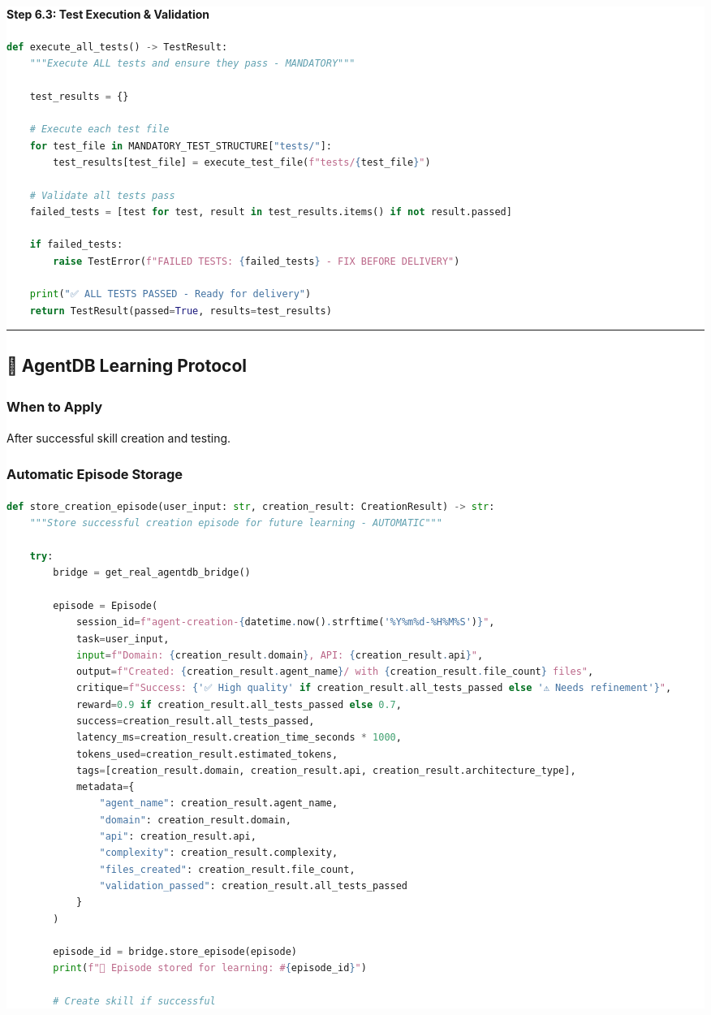 #### **Step 6.3: Test Execution & Validation**
```python
def execute_all_tests() -> TestResult:
    """Execute ALL tests and ensure they pass - MANDATORY"""

    test_results = {}

    # Execute each test file
    for test_file in MANDATORY_TEST_STRUCTURE["tests/"]:
        test_results[test_file] = execute_test_file(f"tests/{test_file}")

    # Validate all tests pass
    failed_tests = [test for test, result in test_results.items() if not result.passed]

    if failed_tests:
        raise TestError(f"FAILED TESTS: {failed_tests} - FIX BEFORE DELIVERY")

    print("✅ ALL TESTS PASSED - Ready for delivery")
    return TestResult(passed=True, results=test_results)
```

---

## 🧠 **AgentDB Learning Protocol**

### **When to Apply**
After successful skill creation and testing.

### **Automatic Episode Storage**
```python
def store_creation_episode(user_input: str, creation_result: CreationResult) -> str:
    """Store successful creation episode for future learning - AUTOMATIC"""

    try:
        bridge = get_real_agentdb_bridge()

        episode = Episode(
            session_id=f"agent-creation-{datetime.now().strftime('%Y%m%d-%H%M%S')}",
            task=user_input,
            input=f"Domain: {creation_result.domain}, API: {creation_result.api}",
            output=f"Created: {creation_result.agent_name}/ with {creation_result.file_count} files",
            critique=f"Success: {'✅ High quality' if creation_result.all_tests_passed else '⚠️ Needs refinement'}",
            reward=0.9 if creation_result.all_tests_passed else 0.7,
            success=creation_result.all_tests_passed,
            latency_ms=creation_result.creation_time_seconds * 1000,
            tokens_used=creation_result.estimated_tokens,
            tags=[creation_result.domain, creation_result.api, creation_result.architecture_type],
            metadata={
                "agent_name": creation_result.agent_name,
                "domain": creation_result.domain,
                "api": creation_result.api,
                "complexity": creation_result.complexity,
                "files_created": creation_result.file_count,
                "validation_passed": creation_result.all_tests_passed
            }
        )

        episode_id = bridge.store_episode(episode)
        print(f"🧠 Episode stored for learning: #{episode_id}")

        # Create skill if successful
```